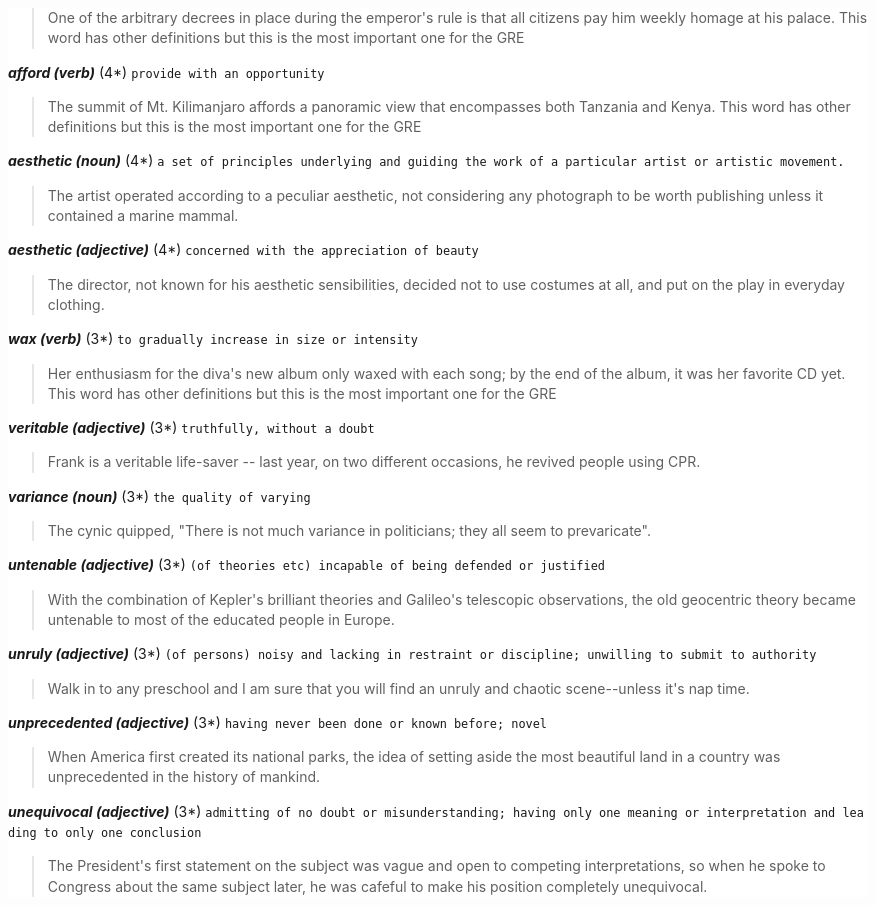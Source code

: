  >One of the arbitrary decrees in place during the emperor's rule is that all citizens pay him weekly homage at his palace. This word has other definitions but this is the most important one for the GRE


 ***afford (verb)*** (4*) ```provide with an opportunity```

 >The summit of Mt. Kilimanjaro affords a panoramic view that encompasses both Tanzania and Kenya. This word has other definitions but this is the most important one for the GRE


 ***aesthetic (noun)*** (4*) ```a set of principles underlying and guiding the work of a particular artist or artistic movement.```

 >The artist operated according to a peculiar aesthetic, not considering any photograph to be worth publishing unless it contained a marine mammal.


 ***aesthetic (adjective)*** (4*) ```concerned with the appreciation of beauty```

 >The director, not known for his aesthetic sensibilities, decided not to use costumes at all, and put on the play in everyday clothing.


 ***wax (verb)*** (3*) ```to gradually increase in size or intensity```

 >Her enthusiasm for the diva's new album only waxed with each song; by the end of the album, it was her favorite CD yet. This word has other definitions but this is the most important one for the GRE


 ***veritable (adjective)*** (3*) ```truthfully, without a doubt```

 >Frank is a veritable life-saver -- last year, on two different occasions, he revived people using CPR.


 ***variance (noun)*** (3*) ```the quality of varying```

 >The cynic quipped, "There is not much variance in politicians; they all seem to prevaricate".


 ***untenable (adjective)*** (3*) ```(of theories etc) incapable of being defended or justified```

 >With the combination of Kepler's brilliant theories and Galileo's telescopic observations, the old geocentric theory became untenable to most of the educated people in Europe.


 ***unruly (adjective)*** (3*) ```(of persons) noisy and lacking in restraint or discipline; unwilling to submit to authority```

 >Walk in to any preschool and I am sure that you will find an unruly and chaotic scene--unless it's nap time.


 ***unprecedented (adjective)*** (3*) ```having never been done or known before; novel```

 >When America first created its national parks, the idea of setting aside the most beautiful land in a country was unprecedented in the history of mankind.


 ***unequivocal (adjective)*** (3*) ```admitting of no doubt or misunderstanding; having only one meaning or interpretation and leading to only one conclusion```

 >The President's first statement on the subject was vague and open to competing interpretations, so when he spoke to Congress about the same subject later, he was cafeful to make his position completely unequivocal.
